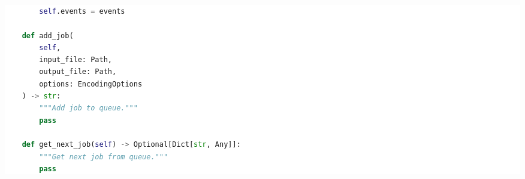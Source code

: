    ```python
           self.events = events
           
       def add_job(
           self,
           input_file: Path,
           output_file: Path,
           options: EncodingOptions
       ) -> str:
           """Add job to queue."""
           pass
           
       def get_next_job(self) -> Optional[Dict[str, Any]]:
           """Get next job from queue."""
           pass
   ``` 